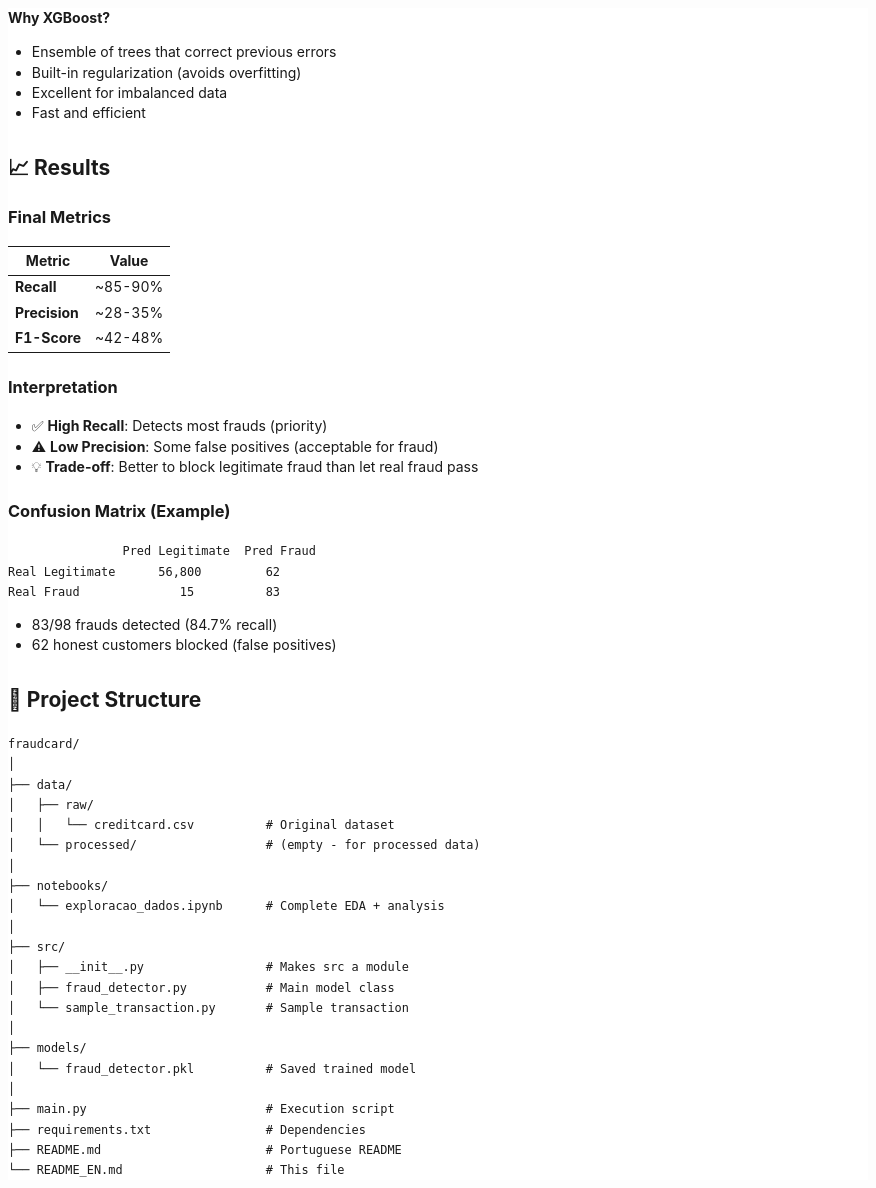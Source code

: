 **Why XGBoost?**
- Ensemble of trees that correct previous errors
- Built-in regularization (avoids overfitting)
- Excellent for imbalanced data
- Fast and efficient

## 📈 Results

### Final Metrics
| Metric | Value |
|---------|-------|
| **Recall** | ~85-90% |
| **Precision** | ~28-35% |
| **F1-Score** | ~42-48% |

### Interpretation
- ✅ **High Recall**: Detects most frauds (priority)
- ⚠️ **Low Precision**: Some false positives (acceptable for fraud)
- 💡 **Trade-off**: Better to block legitimate fraud than let real fraud pass

### Confusion Matrix (Example)
```
                Pred Legitimate  Pred Fraud
Real Legitimate      56,800         62
Real Fraud              15          83
```
- 83/98 frauds detected (84.7% recall)
- 62 honest customers blocked (false positives)

## 📁 Project Structure

```
fraudcard/
│
├── data/
│   ├── raw/
│   │   └── creditcard.csv          # Original dataset
│   └── processed/                  # (empty - for processed data)
│
├── notebooks/
│   └── exploracao_dados.ipynb      # Complete EDA + analysis
│
├── src/
│   ├── __init__.py                 # Makes src a module
│   ├── fraud_detector.py           # Main model class
│   └── sample_transaction.py       # Sample transaction
│
├── models/
│   └── fraud_detector.pkl          # Saved trained model
│
├── main.py                         # Execution script
├── requirements.txt                # Dependencies
├── README.md                       # Portuguese README
└── README_EN.md                    # This file
```
